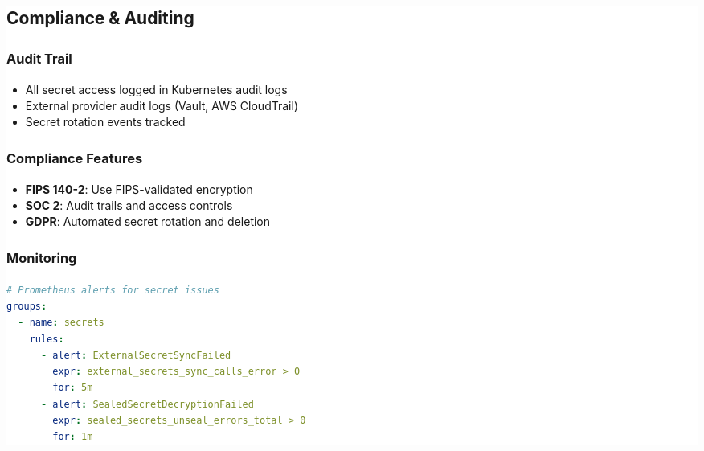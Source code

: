 ## Compliance & Auditing

### Audit Trail

- All secret access logged in Kubernetes audit logs
- External provider audit logs (Vault, AWS CloudTrail)
- Secret rotation events tracked

### Compliance Features

- **FIPS 140-2**: Use FIPS-validated encryption
- **SOC 2**: Audit trails and access controls
- **GDPR**: Automated secret rotation and deletion

### Monitoring

```yaml
# Prometheus alerts for secret issues
groups:
  - name: secrets
    rules:
      - alert: ExternalSecretSyncFailed
        expr: external_secrets_sync_calls_error > 0
        for: 5m
      - alert: SealedSecretDecryptionFailed
        expr: sealed_secrets_unseal_errors_total > 0
        for: 1m
```
